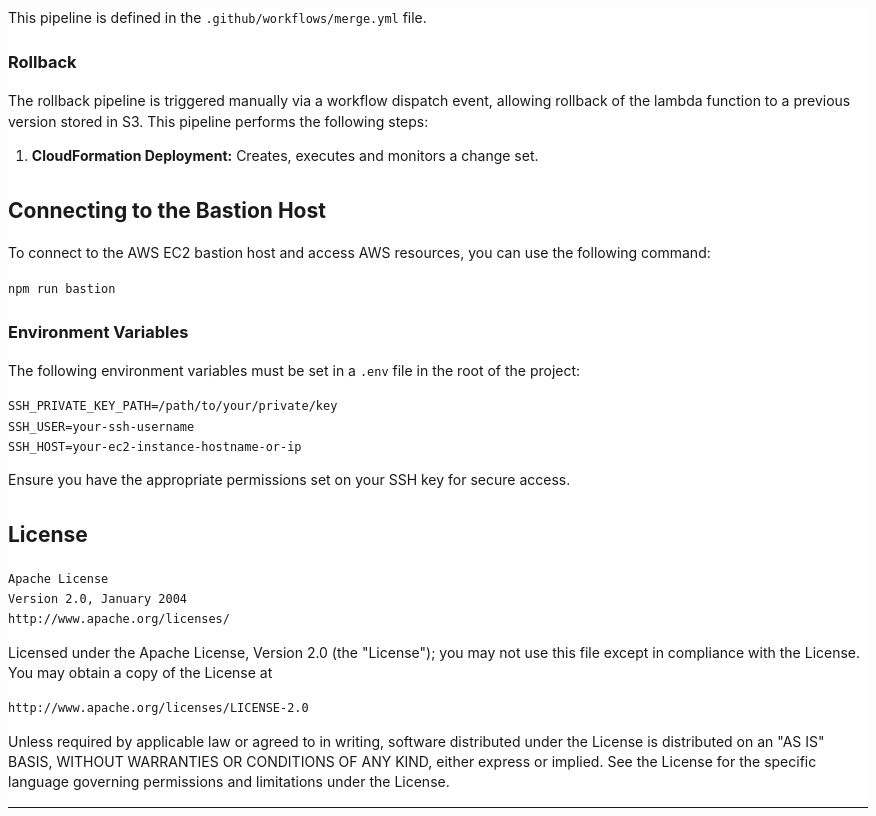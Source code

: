 This pipeline is defined in the `.github/workflows/merge.yml` file.

### Rollback

The rollback pipeline is triggered manually via a workflow dispatch event, allowing rollback of the lambda function to a previous version stored in S3. This pipeline performs the following steps:

1. **CloudFormation Deployment:** Creates, executes and monitors a change set.

## Connecting to the Bastion Host

To connect to the AWS EC2 bastion host and access AWS resources, you can use the following command:

```bash
npm run bastion
```

### Environment Variables

The following environment variables must be set in a `.env` file in the root of the project:

```
SSH_PRIVATE_KEY_PATH=/path/to/your/private/key
SSH_USER=your-ssh-username
SSH_HOST=your-ec2-instance-hostname-or-ip
```

Ensure you have the appropriate permissions set on your SSH key for secure access.

## License

    Apache License
    Version 2.0, January 2004
    http://www.apache.org/licenses/

Licensed under the Apache License, Version 2.0 (the "License");
you may not use this file except in compliance with the License.
You may obtain a copy of the License at

    http://www.apache.org/licenses/LICENSE-2.0

Unless required by applicable law or agreed to in writing, software
distributed under the License is distributed on an "AS IS" BASIS,
WITHOUT WARRANTIES OR CONDITIONS OF ANY KIND, either express or implied.
See the License for the specific language governing permissions and
limitations under the License.

---
